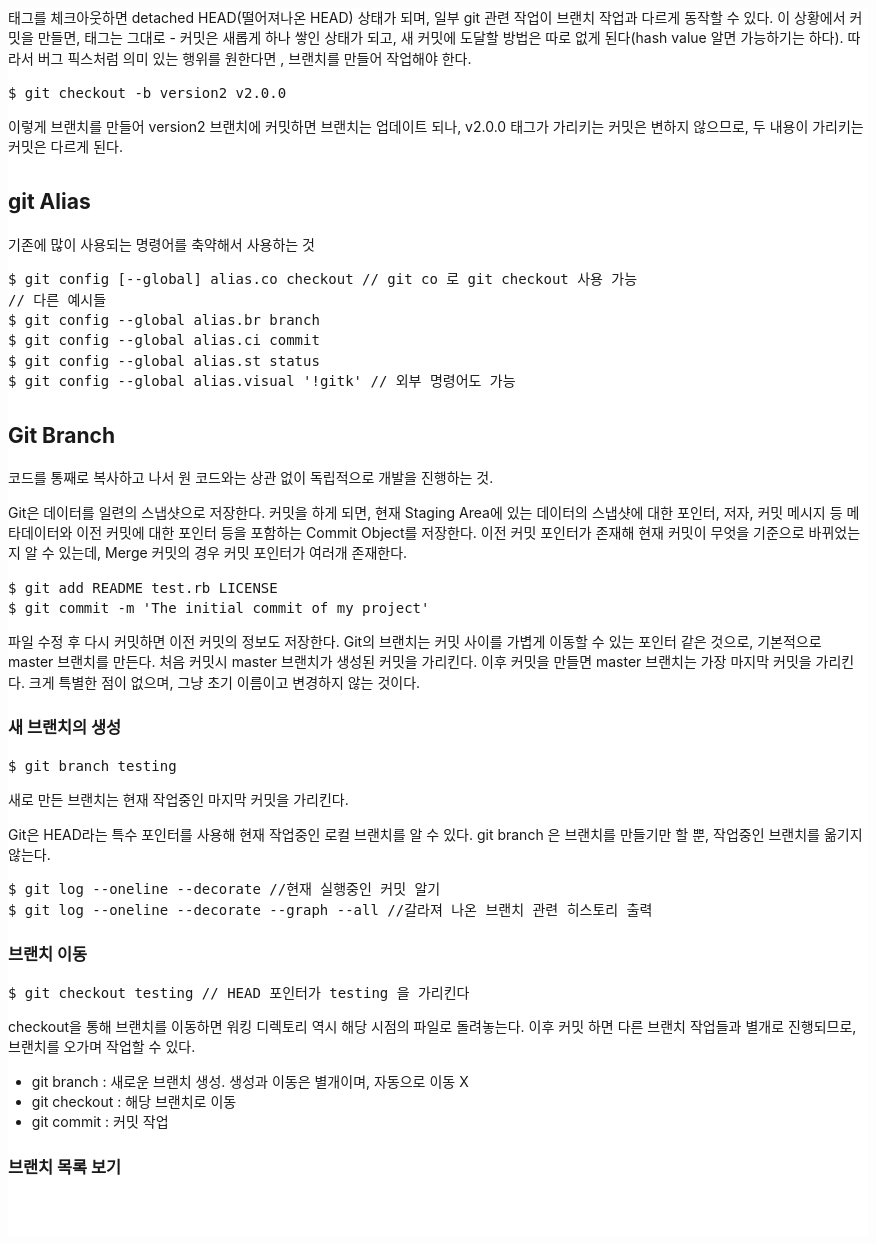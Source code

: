</pre>
<p>태그를 체크아웃하면 detached HEAD(떨어져나온 HEAD) 상태가 되며, 일부 git 관련 작업이 브랜치 작업과 다르게 동작할 수 있다. 이 상황에서 커밋을 만들면, 태그는 그대로 - 커밋은 새롭게 하나 쌓인 상태가 되고, 새 커밋에 도달할 방법은 따로 없게 된다(hash value 알면 가능하기는 하다). 따라서 버그 픽스처럼 의미 있는 행위를 원한다면
, 브랜치를 만들어 작업해야 한다.</p>
<pre>
$ git checkout -b version2 v2.0.0
</pre>
<p>이렇게 브랜치를 만들어 version2 브랜치에 커밋하면 브랜치는 업데이트 되나, v2.0.0 태그가 가리키는 커밋은 변하지 않으므로, 두 내용이 가리키는 커밋은 다르게 된다.</p>
<h2>git Alias</h2>
<p>기존에 많이 사용되는 명령어를 축약해서 사용하는 것</p>
<pre>
$ git config [--global] alias.co checkout // git co 로 git checkout 사용 가능
// 다른 예시들
$ git config --global alias.br branch
$ git config --global alias.ci commit
$ git config --global alias.st status
$ git config --global alias.visual '<span>!</span>gitk' // 외부 명령어도 가능
</pre>

<h2>Git Branch</h2>
<p>코드를 통째로 복사하고 나서 원 코드와는 상관 없이 독립적으로 개발을 진행하는 것. </p>
<p>Git은 데이터를 일련의 스냅샷으로 저장한다. 커밋을 하게 되면, 현재 Staging Area에 있는 데이터의 스냅샷에 대한 포인터, 저자, 커밋 메시지 등 메타데이터와 이전 커밋에 대한 포인터 등을 포함하는 Commit Object를 저장한다. 이전 커밋 포인터가 존재해 현재 커밋이 무엇을 기준으로 바뀌었는지 알 수 있는데, Merge 커밋의 경우 커밋 포인터가 여러개 존재한다.</p>
<pre>
$ git add README test.rb LICENSE
$ git commit -m 'The initial commit of my project'
</pre>
<p>
파일 수정 후 다시 커밋하면 이전 커밋의 정보도 저장한다. Git의 브랜치는 커밋 사이를 가볍게 이동할 수 있는 포인터 같은 것으로, 기본적으로 master 브랜치를 만든다. 처음 커밋시 master 브랜치가 생성된 커밋을 가리킨다. 이후 커밋을 만들면 master 브랜치는 가장 마지막 커밋을 가리킨다. 크게 특별한 점이 없으며, 그냥 초기 이름이고 변경하지 않는 것이다.
</p>
<h3>새 브랜치의 생성</h3>
<pre>
$ git <span>branch</span> testing
</pre>
<p>
새로 만든 브랜치는 현재 작업중인 마지막 커밋을 가리킨다.
</p>
<p>
Git은 HEAD라는 특수 포인터를 사용해 현재 작업중인 로컬 브랜치를 알 수 있다. git branch 은 브랜치를 만들기만 할 뿐, 작업중인 브랜치를 옮기지 않는다.
</p>
<pre>
$ git log --oneline <span>--decorate</span> //현재 실행중인 커밋 알기
$ git log --oneline --decorate --graph --all //갈라져 나온 브랜치 관련 히스토리 출력
</pre>
<h3>브랜치 이동</h3>
<pre>
$ git checkout testing // HEAD 포인터가 testing 을 가리킨다
</pre>
<p>
checkout을 통해 브랜치를 이동하면 워킹 디렉토리 역시 해당 시점의 파일로 돌려놓는다. 이후 커밋 하면 다른 브랜치 작업들과 별개로 진행되므로, 브랜치를 오가며 작업할 수 있다.
</p>
<ul>
<li>git branch : 새로운 브랜치 생성. 생성과 이동은 별개이며, 자동으로 이동 X</li>
<li>git checkout : 해당 브랜치로 이동</li>
<li>git commit : 커밋 작업</li>
</ul>
<h3>브랜치 목록 보기</h3>
<pre>